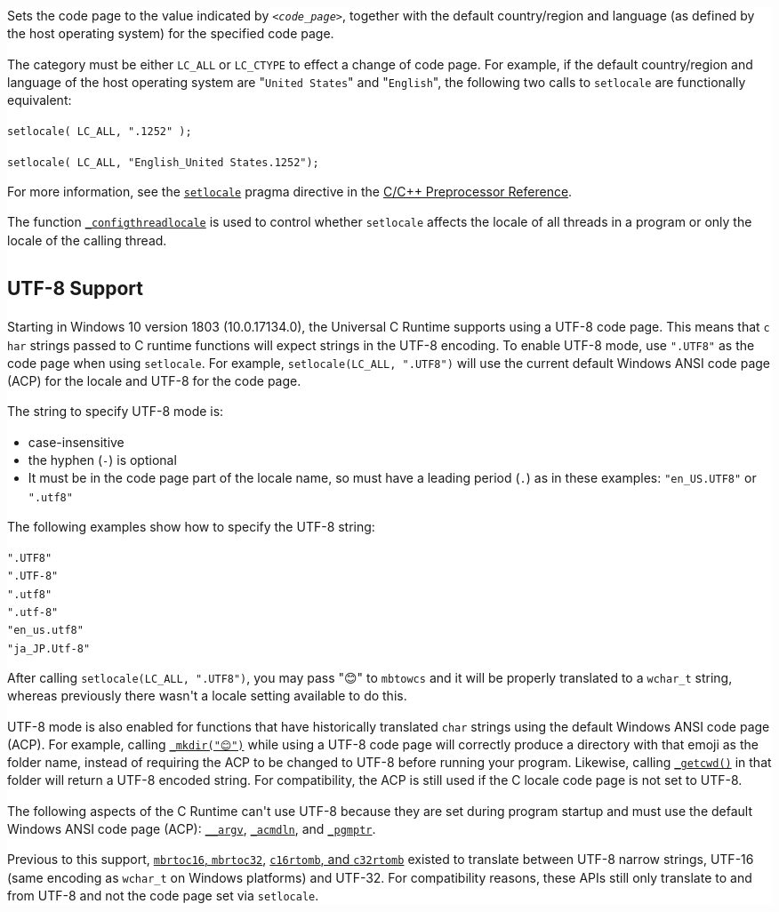    Sets the code page to the value indicated by *`<code_page>`*, together with the default country/region and language (as defined by the host operating system) for the specified code page.

The category must be either `LC_ALL` or `LC_CTYPE` to effect a change of code page. For example, if the default country/region and language of the host operating system are "`United States`" and "`English`", the following two calls to `setlocale` are functionally equivalent:

`setlocale( LC_ALL, ".1252" );`

`setlocale( LC_ALL, "English_United States.1252");`

For more information, see the [`setlocale`](../../preprocessor/setlocale.md) pragma directive in the [C/C++ Preprocessor Reference](../../preprocessor/c-cpp-preprocessor-reference.md).

The function [`_configthreadlocale`](configthreadlocale.md) is used to control whether `setlocale` affects the locale of all threads in a program or only the locale of the calling thread.

## UTF-8 Support

Starting in Windows 10 version 1803 (10.0.17134.0), the Universal C Runtime supports using a UTF-8 code page. This means that `char` strings passed to C runtime functions will expect strings in the UTF-8 encoding. To enable UTF-8 mode, use `".UTF8"` as the code page when using `setlocale`. For example, `setlocale(LC_ALL, ".UTF8")` will use the current default Windows ANSI code page (ACP) for the locale and UTF-8 for the code page.

The string to specify UTF-8 mode is:

- case-insensitive
- the hyphen (`-`) is optional
- It must be in the code page part of the locale name, so must have a leading period (`.`) as in these examples: `"en_US.UTF8"` or `".utf8"`

The following examples show how to specify the UTF-8 string:

`".UTF8"`\
`".UTF-8"`\
`".utf8"`\
`".utf-8"`\
`"en_us.utf8"`\
`"ja_JP.Utf-8"`

After calling `setlocale(LC_ALL, ".UTF8")`, you may pass "😊" to `mbtowcs` and it will be properly translated to a `wchar_t` string, whereas previously there wasn't a locale setting available to do this.

UTF-8 mode is also enabled for functions that have historically translated `char` strings using the default Windows ANSI code page (ACP). For example, calling [`_mkdir("😊")`](../reference/mkdir-wmkdir.md) while using a UTF-8 code page will correctly produce a directory with that emoji as the folder name, instead of requiring the ACP to be changed to UTF-8 before running your program. Likewise, calling [`_getcwd()`](../reference/getcwd-wgetcwd.md) in that folder will return a UTF-8 encoded string. For compatibility, the ACP is still used if the C locale code page is not set to UTF-8.

The following aspects of the C Runtime can't use UTF-8 because they are set during program startup and must use the default Windows ANSI code page (ACP): [`__argv`](../argc-argv-wargv.md), [`_acmdln`](../acmdln-tcmdln-wcmdln.md), and [`_pgmptr`](../pgmptr-wpgmptr.md).

Previous to this support, [`mbrtoc16`, `mbrtoc32`](../reference/mbrtoc16-mbrtoc323.md), [`c16rtomb`, and `c32rtomb`](../reference/c16rtomb-c32rtomb1.md) existed to translate between UTF-8 narrow strings, UTF-16 (same encoding as `wchar_t` on Windows platforms) and UTF-32. For compatibility reasons, these APIs still only translate to and from UTF-8 and not the code page set via `setlocale`.

